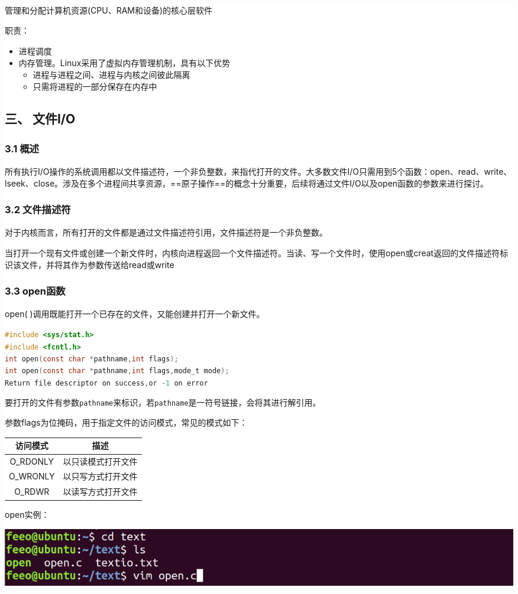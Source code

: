 管理和分配计算机资源(CPU、RAM和设备)的核心层软件

职责：

- 进程调度
- 内存管理。Linux采用了虚拟内存管理机制，具有以下优势
  - 进程与进程之间、进程与内核之间彼此隔离
  - 只需将进程的一部分保存在内存中

## 三、  文件I/O

### 3.1  概述

所有执行I/O操作的系统调用都以文件描述符，一个非负整数，来指代打开的文件。大多数文件I/O只需用到5个函数：open、read、write、lseek、close。涉及在多个进程间共享资源，==原子操作==的概念十分重要，后续将通过文件I/O以及open函数的参数来进行探讨。

### 3.2  文件描述符

对于内核而言，所有打开的文件都是通过文件描述符引用，文件描述符是一个非负整数。

当打开一个现有文件或创建一个新文件时，内核向进程返回一个文件描述符。当读、写一个文件时，使用open或creat返回的文件描述符标识该文件，并将其作为参数传送给read或write

### 3.3  open函数

open( )调用既能打开一个已存在的文件，又能创建并打开一个新文件。

```c
#include <sys/stat.h>
#include <fcntl.h>
int open(const char *pathname,int flags);
int open(const char *pathname,int flags,mode_t mode);
Return file descriptor on success,or -1 on error
```

要打开的文件有参数```pathname```来标识，若```pathname```是一符号链接，会将其进行解引用。

参数flags为位掩码，用于指定文件的访问模式，常见的模式如下：

| 访问模式 |        描述        |
| :------: | :----------------: |
| O_RDONLY | 以只读模式打开文件 |
| O_WRONLY | 以只写方式打开文件 |
|  O_RDWR  | 以读写方式打开文件 |

open实例：

![image-20220203235337593](Linux系统编程.assets/image-20220203235337593.png)
